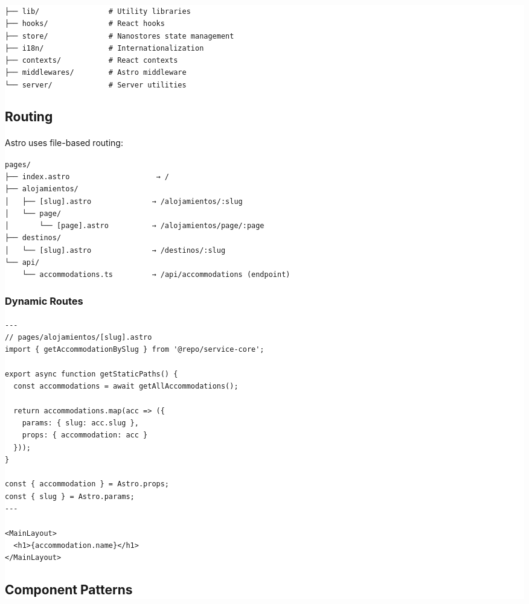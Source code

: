 ```
├── lib/                # Utility libraries
├── hooks/              # React hooks
├── store/              # Nanostores state management
├── i18n/               # Internationalization
├── contexts/           # React contexts
├── middlewares/        # Astro middleware
└── server/             # Server utilities
```

## Routing

Astro uses file-based routing:

```
pages/
├── index.astro                    → /
├── alojamientos/
│   ├── [slug].astro              → /alojamientos/:slug
│   └── page/
│       └── [page].astro          → /alojamientos/page/:page
├── destinos/
│   └── [slug].astro              → /destinos/:slug
└── api/
    └── accommodations.ts         → /api/accommodations (endpoint)
```

### Dynamic Routes

```astro
---
// pages/alojamientos/[slug].astro
import { getAccommodationBySlug } from '@repo/service-core';

export async function getStaticPaths() {
  const accommodations = await getAllAccommodations();

  return accommodations.map(acc => ({
    params: { slug: acc.slug },
    props: { accommodation: acc }
  }));
}

const { accommodation } = Astro.props;
const { slug } = Astro.params;
---

<MainLayout>
  <h1>{accommodation.name}</h1>
</MainLayout>
```

## Component Patterns
